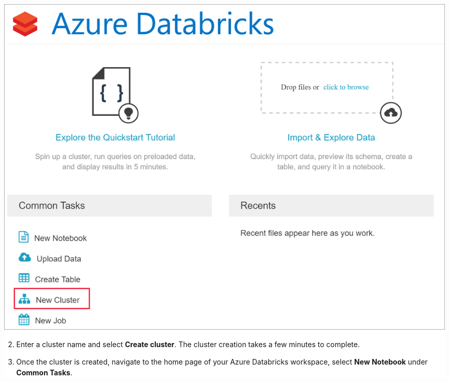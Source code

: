   ![Create a new Azure Databricks notebook](./media/store-secrets-azure-key-vault/create-new-cluster.png)

2. Enter a cluster name and select **Create cluster**. The cluster creation takes a few minutes to complete.

3. Once the cluster is created, navigate to the home page of your Azure Databricks workspace, select **New Notebook** under **Common Tasks**.
